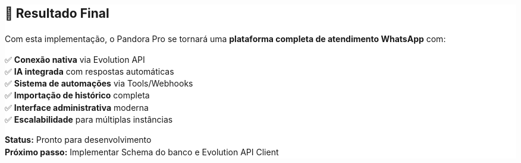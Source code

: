 ## 🎉 Resultado Final

Com esta implementação, o Pandora Pro se tornará uma **plataforma completa de atendimento WhatsApp** com:

✅ **Conexão nativa** via Evolution API  
✅ **IA integrada** com respostas automáticas  
✅ **Sistema de automações** via Tools/Webhooks  
✅ **Importação de histórico** completa  
✅ **Interface administrativa** moderna  
✅ **Escalabilidade** para múltiplas instâncias  

**Status:** Pronto para desenvolvimento  
**Próximo passo:** Implementar Schema do banco e Evolution API Client 